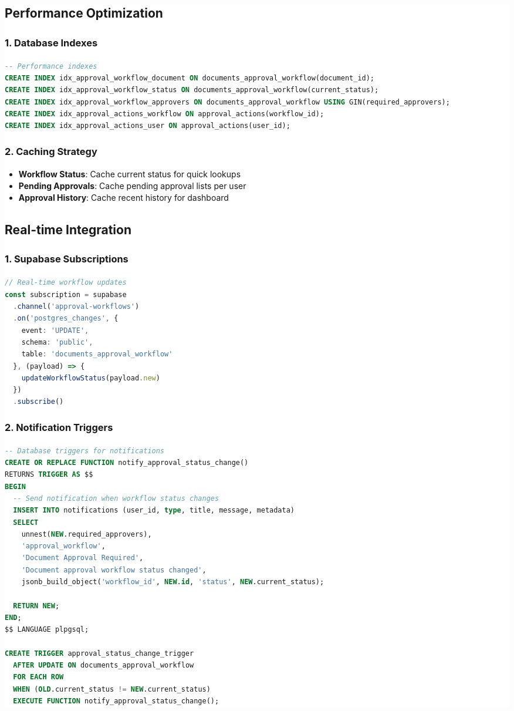 ## Performance Optimization

### 1. Database Indexes
```sql
-- Performance indexes
CREATE INDEX idx_approval_workflow_document ON documents_approval_workflow(document_id);
CREATE INDEX idx_approval_workflow_status ON documents_approval_workflow(current_status);
CREATE INDEX idx_approval_workflow_approvers ON documents_approval_workflow USING GIN(required_approvers);
CREATE INDEX idx_approval_actions_workflow ON approval_actions(workflow_id);
CREATE INDEX idx_approval_actions_user ON approval_actions(user_id);
```

### 2. Caching Strategy
- **Workflow Status**: Cache current status for quick lookups
- **Pending Approvals**: Cache pending approval lists per user
- **Approval History**: Cache recent history for dashboard

## Real-time Integration

### 1. Supabase Subscriptions
```typescript
// Real-time workflow updates
const subscription = supabase
  .channel('approval-workflows')
  .on('postgres_changes', {
    event: 'UPDATE',
    schema: 'public',
    table: 'documents_approval_workflow'
  }, (payload) => {
    updateWorkflowStatus(payload.new)
  })
  .subscribe()
```

### 2. Notification Triggers
```sql
-- Database triggers for notifications
CREATE OR REPLACE FUNCTION notify_approval_status_change()
RETURNS TRIGGER AS $$
BEGIN
  -- Send notification when workflow status changes
  INSERT INTO notifications (user_id, type, title, message, metadata)
  SELECT 
    unnest(NEW.required_approvers),
    'approval_workflow',
    'Document Approval Required',
    'Document approval workflow status changed',
    jsonb_build_object('workflow_id', NEW.id, 'status', NEW.current_status);
  
  RETURN NEW;
END;
$$ LANGUAGE plpgsql;

CREATE TRIGGER approval_status_change_trigger
  AFTER UPDATE ON documents_approval_workflow
  FOR EACH ROW
  WHEN (OLD.current_status != NEW.current_status)
  EXECUTE FUNCTION notify_approval_status_change();
```
